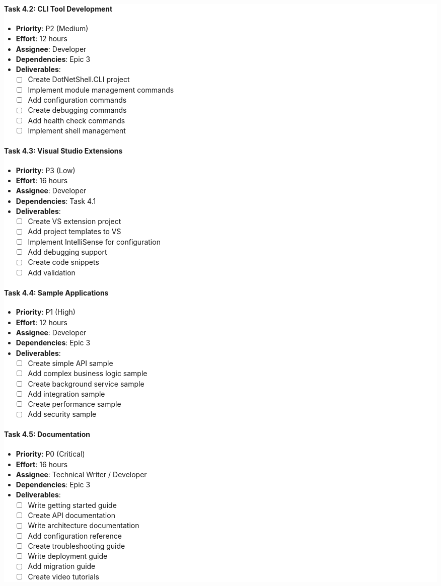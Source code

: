 #### Task 4.2: CLI Tool Development
- **Priority**: P2 (Medium)
- **Effort**: 12 hours
- **Assignee**: Developer
- **Dependencies**: Epic 3
- **Deliverables**:
  - [ ] Create DotNetShell.CLI project
  - [ ] Implement module management commands
  - [ ] Add configuration commands
  - [ ] Create debugging commands
  - [ ] Add health check commands
  - [ ] Implement shell management

#### Task 4.3: Visual Studio Extensions
- **Priority**: P3 (Low)
- **Effort**: 16 hours
- **Assignee**: Developer
- **Dependencies**: Task 4.1
- **Deliverables**:
  - [ ] Create VS extension project
  - [ ] Add project templates to VS
  - [ ] Implement IntelliSense for configuration
  - [ ] Add debugging support
  - [ ] Create code snippets
  - [ ] Add validation

#### Task 4.4: Sample Applications
- **Priority**: P1 (High)
- **Effort**: 12 hours
- **Assignee**: Developer
- **Dependencies**: Epic 3
- **Deliverables**:
  - [ ] Create simple API sample
  - [ ] Add complex business logic sample
  - [ ] Create background service sample
  - [ ] Add integration sample
  - [ ] Create performance sample
  - [ ] Add security sample

#### Task 4.5: Documentation
- **Priority**: P0 (Critical)
- **Effort**: 16 hours
- **Assignee**: Technical Writer / Developer
- **Dependencies**: Epic 3
- **Deliverables**:
  - [ ] Write getting started guide
  - [ ] Create API documentation
  - [ ] Write architecture documentation
  - [ ] Add configuration reference
  - [ ] Create troubleshooting guide
  - [ ] Write deployment guide
  - [ ] Add migration guide
  - [ ] Create video tutorials
